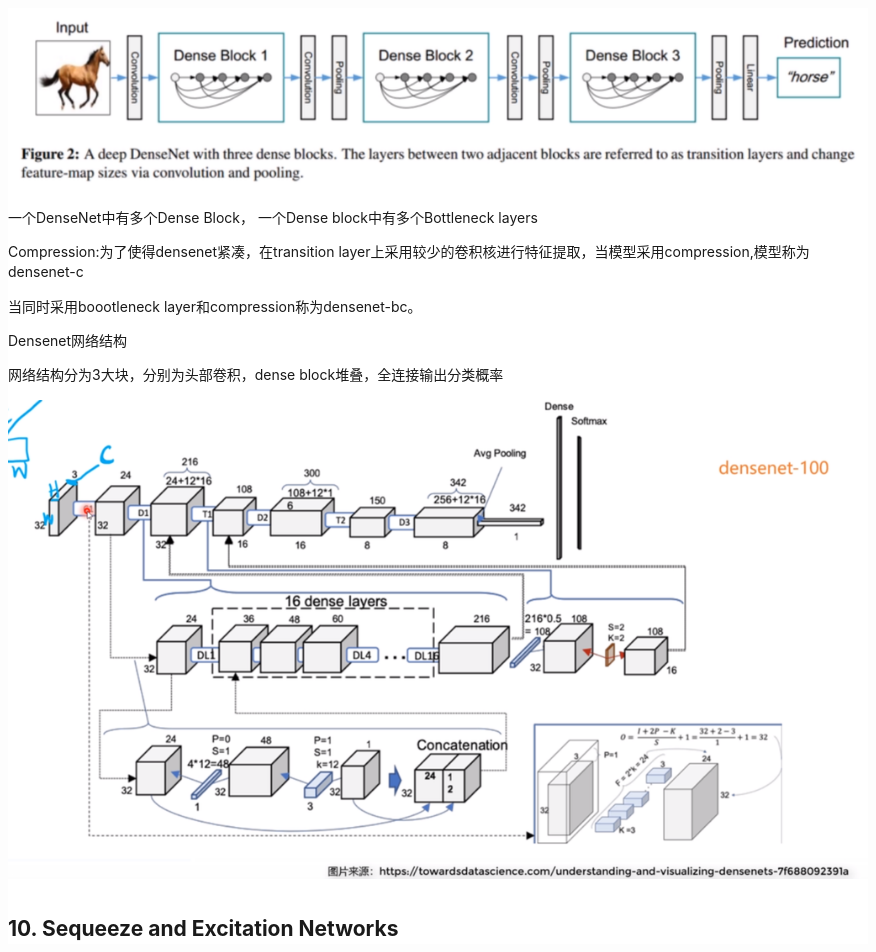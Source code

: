 ![image-20200918120702329](CV_Baseline.assets/image-20200918120702329.png)

一个DenseNet中有多个Dense Block， 一个Dense block中有多个Bottleneck layers

Compression:为了使得densenet紧凑，在transition layer上采用较少的卷积核进行特征提取，当模型采用compression,模型称为densenet-c

当同时采用boootleneck layer和compression称为densenet-bc。



Densenet网络结构

网络结构分为3大块，分别为头部卷积，dense block堆叠，全连接输出分类概率

![image-20200918123216562](CV_Baseline.assets/image-20200918123216562.png)





## 10. Sequeeze and Excitation Networks
